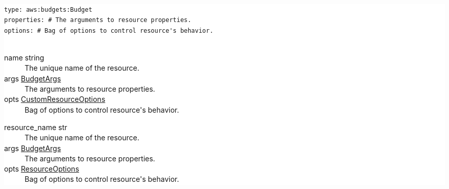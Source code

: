 </div>

<div>
<pulumi-choosable type="language" values="yaml">
<div class="highlight"><pre class="chroma"><code class="language-yaml" data-lang="yaml">type: <span class="nx">aws:budgets:Budget</span><span class="p"></span>
<span class="p">properties</span><span class="p">: </span><span class="c">#&nbsp;The arguments to resource properties.</span>
<span class="p"></span><span class="p">options</span><span class="p">: </span><span class="c">#&nbsp;Bag of options to control resource&#39;s behavior.</span>
<span class="p"></span>
</code></pre></div>
</pulumi-choosable>
</div>

<div>
<pulumi-choosable type="language" values="javascript,typescript">

<dl class="resources-properties"><dt
        class="property-required" title="Required">
        <span>name</span>
        <span class="property-indicator"></span>
        <span class="property-type">string</span>
    </dt>
    <dd>The unique name of the resource.</dd><dt
        class="property-required" title="Required">
        <span>args</span>
        <span class="property-indicator"></span>
        <span class="property-type"><a href="#inputs">BudgetArgs</a></span>
    </dt>
    <dd>The arguments to resource properties.</dd><dt
        class="property-optional" title="Optional">
        <span>opts</span>
        <span class="property-indicator"></span>
        <span class="property-type"><a href="/docs/reference/pkg/nodejs/pulumi/pulumi/#CustomResourceOptions">CustomResourceOptions</a></span>
    </dt>
    <dd>Bag of options to control resource&#39;s behavior.</dd></dl>

</pulumi-choosable>
</div>

<div>
<pulumi-choosable type="language" values="python">

<dl class="resources-properties"><dt
        class="property-required" title="Required">
        <span>resource_name</span>
        <span class="property-indicator"></span>
        <span class="property-type">str</span>
    </dt>
    <dd>The unique name of the resource.</dd><dt
        class="property-required" title="Required">
        <span>args</span>
        <span class="property-indicator"></span>
        <span class="property-type"><a href="#inputs">BudgetArgs</a></span>
    </dt>
    <dd>The arguments to resource properties.</dd><dt
        class="property-optional" title="Optional">
        <span>opts</span>
        <span class="property-indicator"></span>
        <span class="property-type"><a href="/docs/reference/pkg/python/pulumi/#pulumi.ResourceOptions">ResourceOptions</a></span>
    </dt>
    <dd>Bag of options to control resource&#39;s behavior.</dd></dl>
